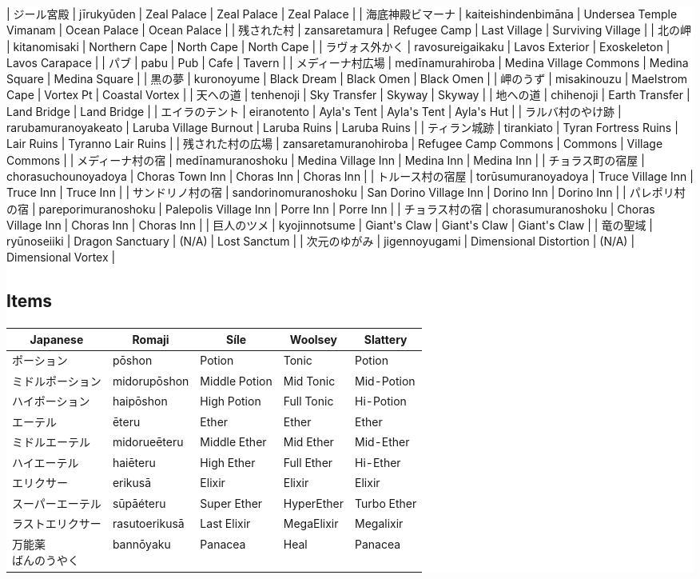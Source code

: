 | ジール宮殿       | jīrukyūden            | Zeal Palace             | Zeal Palace    | Zeal Palace         |
| 海底神殿ビマーナ | kaiteishindenbimāna   | Undersea Temple Vimanam | Ocean Palace   | Ocean Palace        |
| 残された村       | zansaretamura         | Refugee Camp            | Last Village   | Surviving Village   |
| 北の岬           | kitanomisaki          | Northern Cape           | North Cape     | North Cape          |
| ラヴォス外かく   | ravosureigaikaku      | Lavos Exterior          | Exoskeleton    | Lavos Carapace      |
| パブ             | pabu                  | Pub                     | Cafe           | Tavern              |
| メディーナ村広場 | medīnamurahiroba      | Medina Village Commons  | Medina Square  | Medina Square       |
| 黒の夢           | kuronoyume            | Black Dream             | Black Omen     | Black Omen          |
| 岬のうず         | misakinouzu           | Maelstrom Cape          | Vortex Pt      | Coastal Vortex      |
| 天への道         | tenhenoji             | Sky Transfer            | Skyway         | Skyway              |
| 地への道         | chihenoji             | Earth Transfer          | Land Bridge    | Land Bridge         |
| エイラのテント   | eiranotento           | Ayla's Tent             | Ayla's Tent    | Ayla's Hut          |
| ラルバ村のやけ跡 | rarubamuranoyakeato   | Laruba Village Burnout  | Laruba Ruins   | Laruba Ruins        |
| ティラン城跡     | tirankiato            | Tyran Fortress Ruins    | Lair Ruins     | Tyranno Lair Ruins  |
| 残された村の広場 | zansaretamuranohiroba | Refugee Camp Commons    | Commons        | Village Commons     |
| メディーナ村の宿 | medīnamuranoshoku     | Medina Village Inn      | Medina Inn     | Medina Inn          |
| チョラス町の宿屋 | chorasuchounoyadoya   | Choras Town Inn         | Choras Inn     | Choras Inn          |
| トルース村の宿屋 | torūsumuranoyadoya    | Truce Village Inn       | Truce Inn      | Truce Inn           |
| サンドリノ村の宿 | sandorinomuranoshoku  | San Dorino Village Inn  | Dorino Inn     | Dorino Inn          |
| パレポリ村の宿   | pareporimuranoshoku   | Palepolis Village Inn   | Porre Inn      | Porre Inn           |
| チョラス村の宿   | chorasumuranoshoku    | Choras Village Inn      | Choras Inn     | Choras Inn          |
| 巨人のツメ       | kyojinnotsume         | Giant's Claw            | Giant's Claw   | Giant's Claw        |
| 竜の聖域         | ryūnoseiiki           | Dragon Sanctuary        | (N/A)          | Lost Sanctum        |
| 次元のゆがみ     | jigennoyugami         | Dimensional Distortion  | (N/A)          | Dimensional Vortex  |

## Items

| Japanese                     | Romaji           | Síle                 | Woolsey    | Slattery          |
| ---------------------------- | ---------------- | -------------------- | ---------- | ----------------- |
| ポーション                   | pōshon           | Potion               | Tonic      | Potion            |
| ミドルポーション             | midorupōshon     | Middle Potion        | Mid Tonic  | Mid-Potion        |
| ハイポーション               | haipōshon        | High Potion          | Full Tonic | Hi-Potion         |
| エーテル                     | ēteru            | Ether                | Ether      | Ether             |
| ミドルエーテル               | midorueēteru     | Middle Ether         | Mid Ether  | Mid-Ether         |
| ハイエーテル                 | haiēteru         | High Ether           | Full Ether | Hi-Ether          |
| エリクサー                   | erikusā          | Elixir               | Elixir     | Elixir            |
| スーパーエーテル             | sūpāéteru        | Super Ether          | HyperEther | Turbo Ether       |
| ラストエリクサー             | rasutoerikusā    | Last Elixir          | MegaElixir | Megalixir         |
| 万能薬<br>ばんのうやく       | bannōyaku        | Panacea              | Heal       | Panacea           |